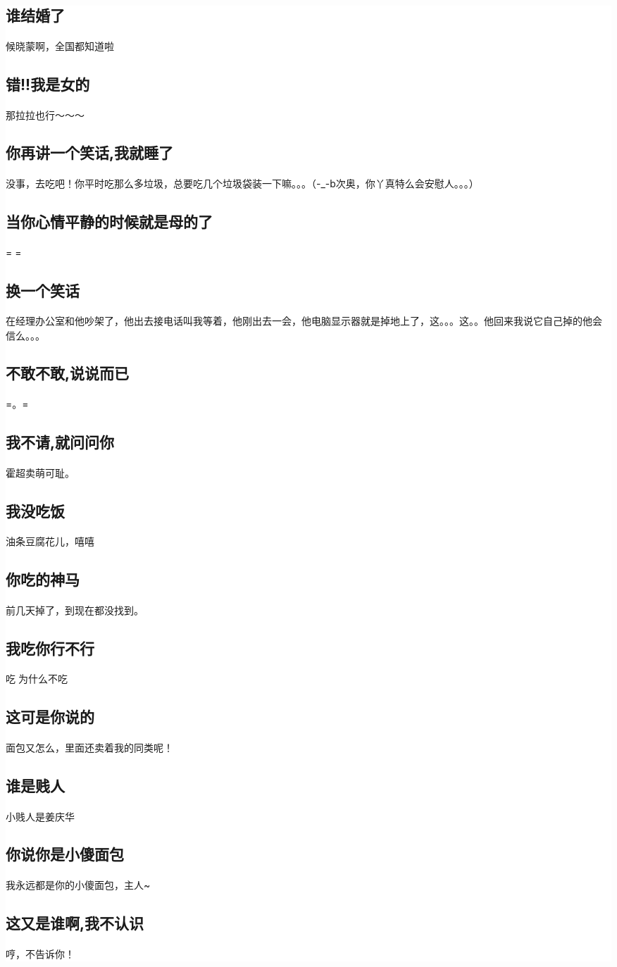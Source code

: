 ## 谁结婚了
候晓蒙啊，全国都知道啦

## 错!!我是女的
那拉拉也行〜〜〜

## 你再讲一个笑话,我就睡了
没事，去吃吧！你平时吃那么多垃圾，总要吃几个垃圾袋装一下嘛。。。（-_-b次奥，你丫真特么会安慰人。。。）

## 当你心情平静的时候就是母的了
= =

## 换一个笑话
在经理办公室和他吵架了，他出去接电话叫我等着，他刚出去一会，他电脑显示器就是掉地上了，这。。。这。。他回来我说它自己掉的他会信么。。。

## 不敢不敢,说说而已
=。=

## 我不请,就问问你
霍超卖萌可耻。

## 我没吃饭
油条豆腐花儿，嘻嘻

## 你吃的神马
前几天掉了，到现在都没找到。

## 我吃你行不行
吃 为什么不吃

## 这可是你说的
面包又怎么，里面还卖着我的同类呢！

## 谁是贱人
小贱人是姜庆华

## 你说你是小傻面包
我永远都是你的小傻面包，主人~

## 这又是谁啊,我不认识
哼，不告诉你！
